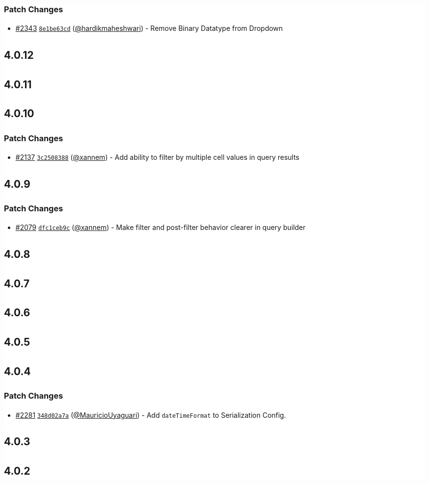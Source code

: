 ### Patch Changes

- [#2343](https://github.com/finos/legend-studio/pull/2343) [`8e1be63cd`](https://github.com/finos/legend-studio/commit/8e1be63cd6bc9af1e84a163fecf8638779f6930b) ([@hardikmaheshwari](https://github.com/hardikmaheshwari)) - Remove Binary Datatype from Dropdown

## 4.0.12

## 4.0.11

## 4.0.10

### Patch Changes

- [#2137](https://github.com/finos/legend-studio/pull/2137) [`3c2508388`](https://github.com/finos/legend-studio/commit/3c2508388af8b59554ab3aa44bccb92c4f7a04f1) ([@xannem](https://github.com/xannem)) - Add ability to filter by multiple cell values in query results

## 4.0.9

### Patch Changes

- [#2079](https://github.com/finos/legend-studio/pull/2079) [`dfc1ceb9c`](https://github.com/finos/legend-studio/commit/dfc1ceb9c7b38f877fe0b57cf7507df0407a458b) ([@xannem](https://github.com/xannem)) - Make filter and post-filter behavior clearer in query builder

## 4.0.8

## 4.0.7

## 4.0.6

## 4.0.5

## 4.0.4

### Patch Changes

- [#2281](https://github.com/finos/legend-studio/pull/2281) [`348d02a7a`](https://github.com/finos/legend-studio/commit/348d02a7abb6f56a0e1184d1eaa8abceb69320f9) ([@MauricioUyaguari](https://github.com/MauricioUyaguari)) - Add `dateTimeFormat` to Serialization Config.

## 4.0.3

## 4.0.2

